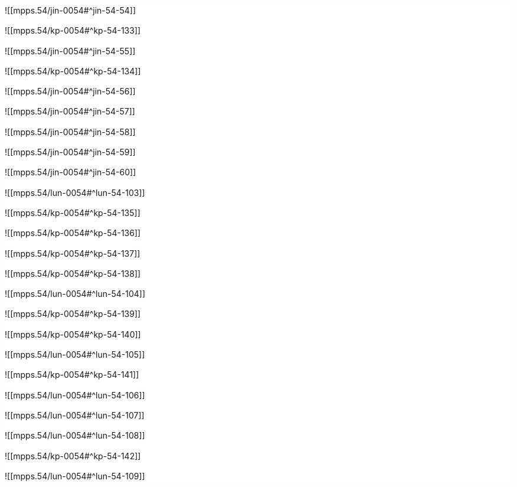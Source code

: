 ![[mpps.54/jin-0054#^jin-54-54]]

![[mpps.54/kp-0054#^kp-54-133]]

![[mpps.54/jin-0054#^jin-54-55]]

![[mpps.54/kp-0054#^kp-54-134]]

![[mpps.54/jin-0054#^jin-54-56]]

![[mpps.54/jin-0054#^jin-54-57]]

![[mpps.54/jin-0054#^jin-54-58]]

![[mpps.54/jin-0054#^jin-54-59]]

![[mpps.54/jin-0054#^jin-54-60]]

![[mpps.54/lun-0054#^lun-54-103]]

![[mpps.54/kp-0054#^kp-54-135]]

![[mpps.54/kp-0054#^kp-54-136]]

![[mpps.54/kp-0054#^kp-54-137]]

![[mpps.54/kp-0054#^kp-54-138]]

![[mpps.54/lun-0054#^lun-54-104]]

![[mpps.54/kp-0054#^kp-54-139]]

![[mpps.54/kp-0054#^kp-54-140]]

![[mpps.54/lun-0054#^lun-54-105]]

![[mpps.54/kp-0054#^kp-54-141]]

![[mpps.54/lun-0054#^lun-54-106]]

![[mpps.54/lun-0054#^lun-54-107]]

![[mpps.54/lun-0054#^lun-54-108]]

![[mpps.54/kp-0054#^kp-54-142]]

![[mpps.54/lun-0054#^lun-54-109]]
